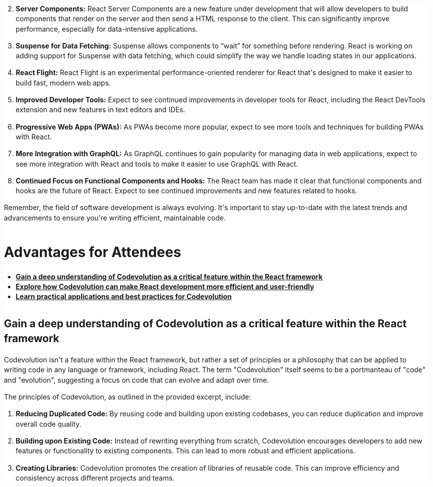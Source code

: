 2. **Server Components:** React Server Components are a new feature under development that will allow developers to build components that render on the server and then send a HTML response to the client. This can significantly improve performance, especially for data-intensive applications.

3. **Suspense for Data Fetching:** Suspense allows components to “wait” for something before rendering. React is working on adding support for Suspense with data fetching, which could simplify the way we handle loading states in our applications.

4. **React Flight:** React Flight is an experimental performance-oriented renderer for React that's designed to make it easier to build fast, modern web apps.

5. **Improved Developer Tools:** Expect to see continued improvements in developer tools for React, including the React DevTools extension and new features in text editors and IDEs.

6. **Progressive Web Apps (PWAs):** As PWAs become more popular, expect to see more tools and techniques for building PWAs with React.

7. **More Integration with GraphQL:** As GraphQL continues to gain popularity for managing data in web applications, expect to see more integration with React and tools to make it easier to use GraphQL with React.

8. **Continued Focus on Functional Components and Hooks:** The React team has made it clear that functional components and hooks are the future of React. Expect to see continued improvements and new features related to hooks.

Remember, the field of software development is always evolving. It's important to stay up-to-date with the latest trends and advancements to ensure you're writing efficient, maintainable code.

# **Advantages for Attendees**

* [**Gain a deep understanding of Codevolution as a critical feature within the React framework**](#gain-a-deep-understanding-of-codevolution-as-a-critical-feature-within-the-react-framework)
* [**Explore how Codevolution can make React development more efficient and user-friendly**](#explore-how-codevolution-can-make-react-development-more-efficient-and-user-friendly)
* [**Learn practical applications and best practices for Codevolution**](#learn-practical-applications-and-best-practices-for-codevolution)

## **Gain a deep understanding of Codevolution as a critical feature within the React framework**

Codevolution isn't a feature within the React framework, but rather a set of principles or a philosophy that can be applied to writing code in any language or framework, including React. The term "Codevolution" itself seems to be a portmanteau of "code" and "evolution", suggesting a focus on code that can evolve and adapt over time.

The principles of Codevolution, as outlined in the provided excerpt, include:

1. **Reducing Duplicated Code:** By reusing code and building upon existing codebases, you can reduce duplication and improve overall code quality.

2. **Building upon Existing Code:** Instead of rewriting everything from scratch, Codevolution encourages developers to add new features or functionality to existing components. This can lead to more robust and efficient applications.

3. **Creating Libraries:** Codevolution promotes the creation of libraries of reusable code. This can improve efficiency and consistency across different projects and teams.
